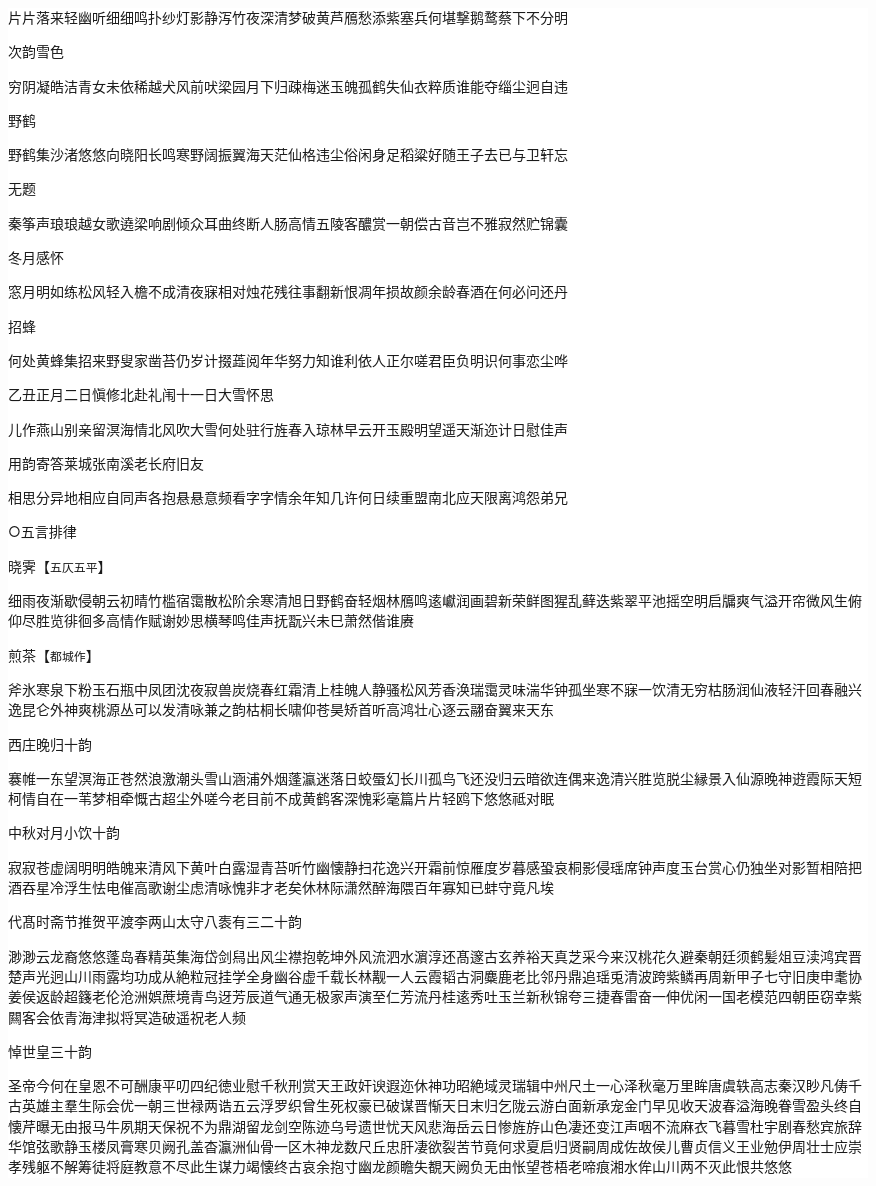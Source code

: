 片片落来轻幽听细细鸣扑纱灯影静泻竹夜深清梦破黄芦鴈愁添紫塞兵何堪撃鹅鹜蔡下不分明  

次韵雪色  

穷阴凝皓洁青女未依稀越犬风前吠梁园月下归疎梅迷玉魄孤鹤失仙衣粹质谁能夺缁尘迥自违  

野鹤  

野鹤集沙渚悠悠向晓阳长鸣寒野阔振翼海天茫仙格违尘俗闲身足稻粱好随王子去已与卫轩忘  

无题  

秦筝声琅琅越女歌遶梁响剧倾众耳曲终断人肠高情五陵客醲赏一朝偿古音岂不雅寂然贮锦囊  

冬月感怀  

窓月明如练松风轻入檐不成清夜寐相对烛花残往事翻新恨凋年损故颜余龄春酒在何必问还丹  

招蜂  

何处黄蜂集招来野叟家凿苔仍岁计掇蕋阅年华努力知谁利依人正尔嗟君臣负明识何事恋尘哗  

乙丑正月二日愼修北赴礼闱十一日大雪怀思  

儿作燕山别亲留溟海情北风吹大雪何处驻行旌春入琼林早云开玉殿明望遥天渐迩计日慰佳声  

用韵寄答莱城张南溪老长府旧友  

相思分异地相应自同声各抱悬悬意频看字字情余年知几许何日续重盟南北应天限离鸿怨弟兄  

○五言排律  

晓霁【`五仄五平`】  

细雨夜渐歇侵朝云初晴竹槛宿霭散松阶余寒清旭日野鹤奋轻烟林鴈鸣逺巘润画碧新荣鲜图猩乱藓迭紫翠平池摇空明启牖爽气溢开帘微风生俯仰尽胜览徘徊多高情作赋谢妙思横琴鸣佳声抚翫兴未巳萧然偕谁赓  

煎茶【`都城作`】  

斧氷寒泉下粉玉石瓶中凤团沈夜寂兽炭烧春红霜清上桂魄人静骚松风芳香涣瑞霭灵味湍华钟孤坐寒不寐一饮清无穷枯肠润仙液轻汗回春融兴逸昆仑外神爽桃源丛可以发清咏兼之韵枯桐长啸仰苍昊矫首听高鸿壮心逐云翮奋翼来天东  

西庄晚归十韵  

褰帷一东望溟海正苍然浪激潮头雪山涵浦外烟蓬瀛迷落日蛟蜃幻长川孤鸟飞还没归云暗欲连偶来逸清兴胜览脱尘縁景入仙源晚神逰霞际天短柯情自在一苇梦相牵慨古超尘外嗟今老目前不成黄鹤客深愧彩毫篇片片轻鸥下悠悠祗对眠  

中秋对月小饮十韵  

寂寂苍虚阔明明皓魄来清风下黄叶白露湿青苔听竹幽懐静扫花逸兴开霜前惊雁度岁暮感蛩哀桐影侵瑶席钟声度玉台赏心仍独坐对影暂相陪把酒吞星冷浮生怯电催高歌谢尘虑清咏愧非才老矣休林际潇然醉海隈百年寡知已蚌守竟凡埃  

代髙时斋节推贺平渡李两山太守八袠有三二十韵  

渺渺云龙裔悠悠蓬岛春精英集海岱剑舄出风尘襟抱乾坤外风流泗水濵淳还髙邃古玄养裕天真芝采今来汉桃花久避秦朝廷须鹤髪俎豆渎鸿宾晋楚声光迥山川雨露均功成从絶粒冠挂学全身幽谷虚千载长林觏一人云霞韬古洞麋鹿老比邻丹鼎追瑶兎清波跨紫鳞再周新甲子七守旧庚申耄协姜侯返龄超籛老伦沧洲娯蔗境青鸟迓芳辰道气通无极家声演至仁芳流丹桂逺秀吐玉兰新秋锦夸三捷春雷奋一伸优闲一国老模范四朝臣窃幸紫闗客会依青海津拟将冥造破遥祝老人频  

悼世皇三十韵  

圣帝今何在皇恩不可酬康平叨四纪徳业慰千秋刑赏天王政奸谀遐迩休神功昭絶域灵瑞辑中州尺土一心泽秋毫万里眸唐虞轶高志秦汉眇凡俦千古英雄主羣生际会优一朝三世禄两诰五云浮罗织曾生死权豪已破谋晋惭天日末归乞陇云游白面新承宠金门早见收天波春溢海晚眷雪盈头终自懐芹曝无由报马牛夙期天保祝不为鼎湖留龙剑空陈迹乌号遗世忧天风悲海岳云日惨旌斿山色凄还变江声咽不流麻衣飞暮雪杜宇剧春愁宾旅辞华馆弦歌静玉楼凤膏寒贝阙孔盖杳瀛洲仙骨一区木神龙数尺丘忠肝凄欲裂苦节竟何求夏启归贤嗣周成佐故侯儿曹贞信义王业勉伊周壮士应崇孝残躯不解筹徒将庭教意不尽此生谋力竭懐终古哀余抱寸幽龙颜瞻失覩天阙负无由怅望苍梧老啼痕湘水侔山川两不灭此恨共悠悠  
